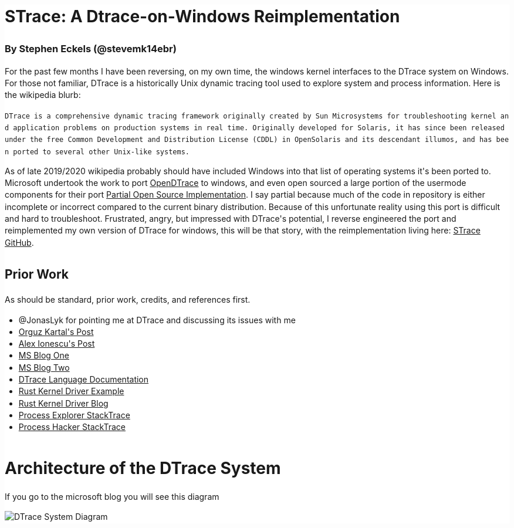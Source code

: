 # STrace: A Dtrace-on-Windows Reimplementation
### By Stephen Eckels (@stevemk14ebr)

For the past few months I have been reversing, on my own time, the windows kernel interfaces to the DTrace system on Windows. For those not familiar, DTrace is a historically Unix dynamic tracing tool used to explore system and process information. Here is the wikipedia blurb:

```
DTrace is a comprehensive dynamic tracing framework originally created by Sun Microsystems for troubleshooting kernel and application problems on production systems in real time. Originally developed for Solaris, it has since been released under the free Common Development and Distribution License (CDDL) in OpenSolaris and its descendant illumos, and has been ported to several other Unix-like systems. 
```

As of late 2019/2020 wikipedia probably should have included Windows into that list of operating systems it's been ported to. Microsoft undertook the work to port [OpenDTrace](https://github.com/opendtrace) to windows, and even open sourced a large portion of the usermode components for their port [Partial Open Source Implementation](https://github.com/microsoft/DTrace-on-Windows/tree/master). I say partial because much of the code in repository is either incomplete or incorrect compared to the current binary distribution. Because of this unfortunate reality using this port is difficult and hard to troubleshoot. Frustrated, angry, but impressed with DTrace's potential, I reverse engineered the port and reimplemented my own version of DTrace for windows, this will be that story, with the reimplementation living here: [STrace GitHub](https://github.com/stevemk14ebr/STrace). 

## Prior Work
As should be standard, prior work, credits, and references first.
* @JonasLyk for pointing me at DTrace and discussing its issues with me
* [Orguz Kartal's Post](https://www.oguzkartal.net/blog/index.php/2019/08/26/intercepting-the-windows-10-system-service-call-using-the-weakness-caused-by-the-dynamic-trace-support/)
* [Alex Ionescu's Post](https://www.alex-ionescu.com/?p=358)
* [MS Blog One](https://techcommunity.microsoft.com/t5/windows-kernel-internals/dtrace-on-windows/ba-p/362902)
* [MS Blog Two](https://techcommunity.microsoft.com/t5/windows-kernel-internals/dtrace-on-windows-20h1-updates/ba-p/1127929)
* [DTrace Language Documentation](https://illumos.org/books/dtrace/chp-actsub.html)
* [Rust Kernel Driver Example](https://github.com/pravic/winapi-kmd-rs)
* [Rust Kernel Driver Blog](https://not-matthias.github.io/kernel-driver-with-rust/)
* [Process Explorer StackTrace](https://blog.airesoft.co.uk/2009/02/grabbing-kernel-thread-call-stacks-the-process-explorer-way-part-3/)
* [Process Hacker StackTrace](https://github.com/processhacker/processhacker/blob/3cd4b4ab5e7ca7f10d070c9d0f60b7e05b5f2210/KProcessHacker/thread.c#L339)

# Architecture of the DTrace System

If you go to the microsoft blog you will see this diagram

![DTrace System Diagram](https://techcommunity.microsoft.com/t5/image/serverpage/image-id/86098i8CC63423058545DB/image-size/large?v=v2&px=999)
